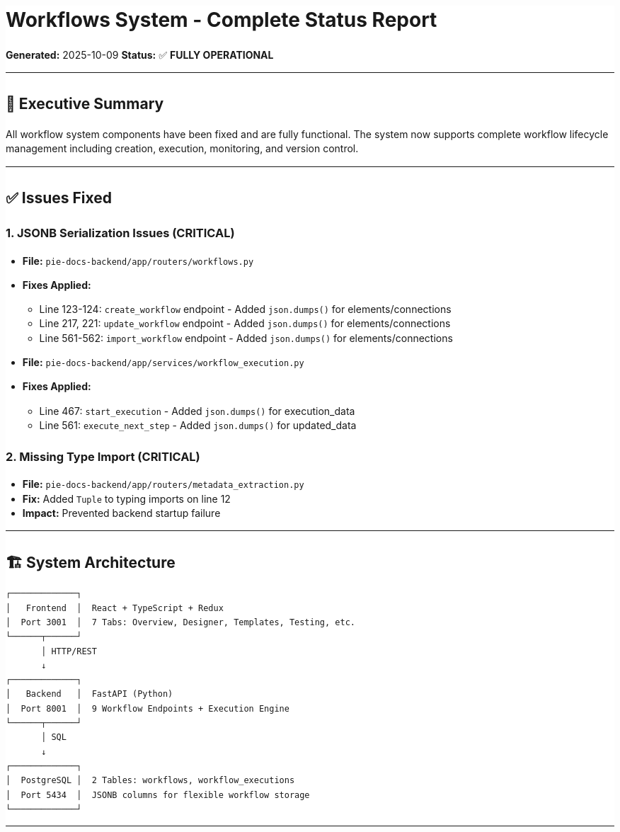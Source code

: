# Workflows System - Complete Status Report

**Generated:** 2025-10-09
**Status:** ✅ **FULLY OPERATIONAL**

---

## 🎯 Executive Summary

All workflow system components have been fixed and are fully functional. The system now supports complete workflow lifecycle management including creation, execution, monitoring, and version control.

---

## ✅ Issues Fixed

### 1. **JSONB Serialization Issues (CRITICAL)**
   - **File:** `pie-docs-backend/app/routers/workflows.py`
   - **Fixes Applied:**
     - Line 123-124: `create_workflow` endpoint - Added `json.dumps()` for elements/connections
     - Line 217, 221: `update_workflow` endpoint - Added `json.dumps()` for elements/connections
     - Line 561-562: `import_workflow` endpoint - Added `json.dumps()` for elements/connections

   - **File:** `pie-docs-backend/app/services/workflow_execution.py`
   - **Fixes Applied:**
     - Line 467: `start_execution` - Added `json.dumps()` for execution_data
     - Line 561: `execute_next_step` - Added `json.dumps()` for updated_data

### 2. **Missing Type Import (CRITICAL)**
   - **File:** `pie-docs-backend/app/routers/metadata_extraction.py`
   - **Fix:** Added `Tuple` to typing imports on line 12
   - **Impact:** Prevented backend startup failure

---

## 🏗️ System Architecture

```
┌─────────────┐
│   Frontend  │  React + TypeScript + Redux
│  Port 3001  │  7 Tabs: Overview, Designer, Templates, Testing, etc.
└──────┬──────┘
       │ HTTP/REST
       ↓
┌─────────────┐
│   Backend   │  FastAPI (Python)
│  Port 8001  │  9 Workflow Endpoints + Execution Engine
└──────┬──────┘
       │ SQL
       ↓
┌─────────────┐
│  PostgreSQL │  2 Tables: workflows, workflow_executions
│  Port 5434  │  JSONB columns for flexible workflow storage
└─────────────┘
```

---